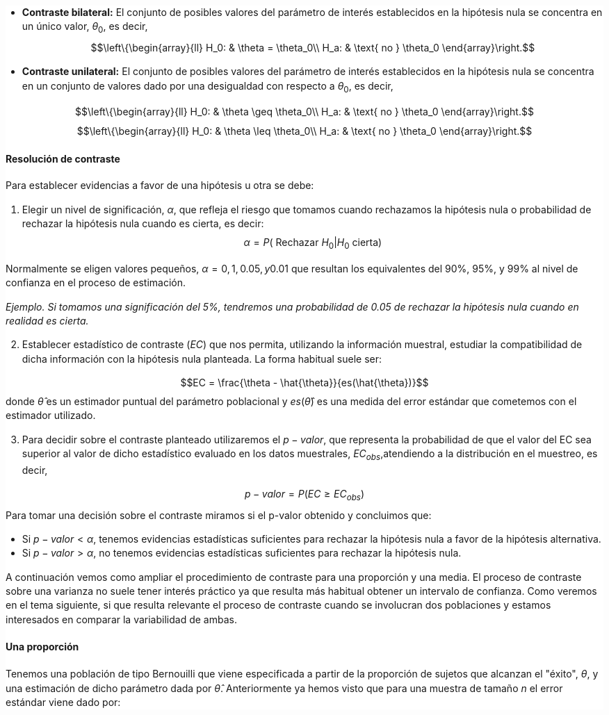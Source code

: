 -   **Contraste bilateral:** El conjunto de posibles valores del parámetro de interés establecidos en la hipótesis nula se concentra en un único valor, $\theta_0$, es decir, $$\left\{\begin{array}{ll} H_0: & \theta = \theta_0\\ H_a: & \text{ no } \theta_0 \end{array}\right.$$

-   **Contraste unilateral:** El conjunto de posibles valores del parámetro de interés establecidos en la hipótesis nula se concentra en un conjunto de valores dado por una desigualdad con respecto a $\theta_0$, es decir,

$$\left\{\begin{array}{ll} H_0: & \theta \geq \theta_0\\ H_a: & \text{ no } \theta_0 \end{array}\right.$$ $$\left\{\begin{array}{ll} H_0: & \theta \leq \theta_0\\ H_a: & \text{ no } \theta_0 \end{array}\right.$$

#### Resolución de contraste

Para establecer evidencias a favor de una hipótesis u otra se debe:

1.  Elegir un nivel de significación, $\alpha$, que refleja el riesgo que tomamos cuando rechazamos la hipótesis nula o probabilidad de rechazar la hipótesis nula cuando es cierta, es decir: $$\alpha = P(\text{ Rechazar } H_0 | H_0 \text{ cierta})$$

Normalmente se eligen valores pequeños, $\alpha=0,1, 0.05, y 0.01$ que resultan los equivalentes del 90%, 95%, y 99% al nivel de confianza en el proceso de estimación.

*Ejemplo. Si tomamos una significación del 5%, tendremos una probabilidad de 0.05 de rechazar la hipótesis nula cuando en realidad es cierta.*

2.  Establecer estadístico de contraste ($EC$) que nos permita, utilizando la información muestral, estudiar la compatibilidad de dicha información con la hipótesis nula planteada. La forma habitual suele ser:

$$EC = \frac{\theta - \hat{\theta}}{es(\hat{\theta})}$$ donde $\hat{\theta}$ es un estimador puntual del parámetro poblacional y $es(\hat{\theta})$ es una medida del error estándar que cometemos con el estimador utilizado.

3.  Para decidir sobre el contraste planteado utilizaremos el $p-valor$, que representa la probabilidad de que el valor del EC sea superior al valor de dicho estadístico evaluado en los datos muestrales, $EC_{obs}$,atendiendo a la distribución en el muestreo, es decir,

$$p-valor = P(EC \geq EC_{obs})$$ Para tomar una decisión sobre el contraste miramos si el p-valor obtenido y concluimos que:

-   Si $p-valor < \alpha$, tenemos evidencias estadísticas suficientes para rechazar la hipótesis nula a favor de la hipótesis alternativa.
-   Si $p-valor > \alpha$, no tenemos evidencias estadísticas suficientes para rechazar la hipótesis nula.

A continuación vemos como ampliar el procedimiento de contraste para una proporción y una media. El proceso de contraste sobre una varianza no suele tener interés práctico ya que resulta más habitual obtener un intervalo de confianza. Como veremos en el tema siguiente, si que resulta relevante el proceso de contraste cuando se involucran dos poblaciones y estamos interesados en comparar la variabilidad de ambas.

#### Una proporción

Tenemos una población de tipo Bernouilli que viene especificada a partir de la proporción de sujetos que alcanzan el "éxito", $\theta$, y una estimación de dicho parámetro dada por $\hat{\theta}$. Anteriormente ya hemos visto que para una muestra de tamaño $n$ el error estándar viene dado por:
